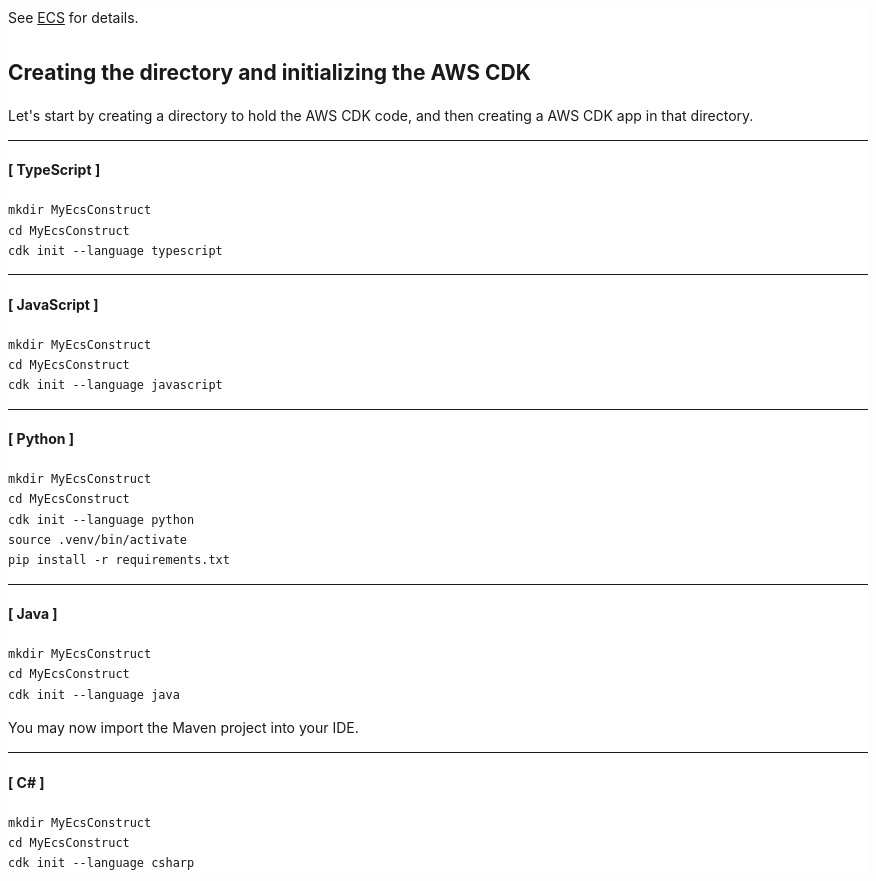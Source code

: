 See [ECS](https://docs.aws.amazon.com/cdk/api/latest/docs/aws-ecs-readme.html) for details\.

## Creating the directory and initializing the AWS CDK<a name="ecs_example_initialize"></a>

Let's start by creating a directory to hold the AWS CDK code, and then creating a AWS CDK app in that directory\.

------
#### [ TypeScript ]

```
mkdir MyEcsConstruct
cd MyEcsConstruct
cdk init --language typescript
```

------
#### [ JavaScript ]

```
mkdir MyEcsConstruct
cd MyEcsConstruct
cdk init --language javascript
```

------
#### [ Python ]

```
mkdir MyEcsConstruct
cd MyEcsConstruct
cdk init --language python
source .venv/bin/activate
pip install -r requirements.txt
```

------
#### [ Java ]

```
mkdir MyEcsConstruct
cd MyEcsConstruct
cdk init --language java
```

You may now import the Maven project into your IDE\.

------
#### [ C\# ]

```
mkdir MyEcsConstruct
cd MyEcsConstruct
cdk init --language csharp
```
